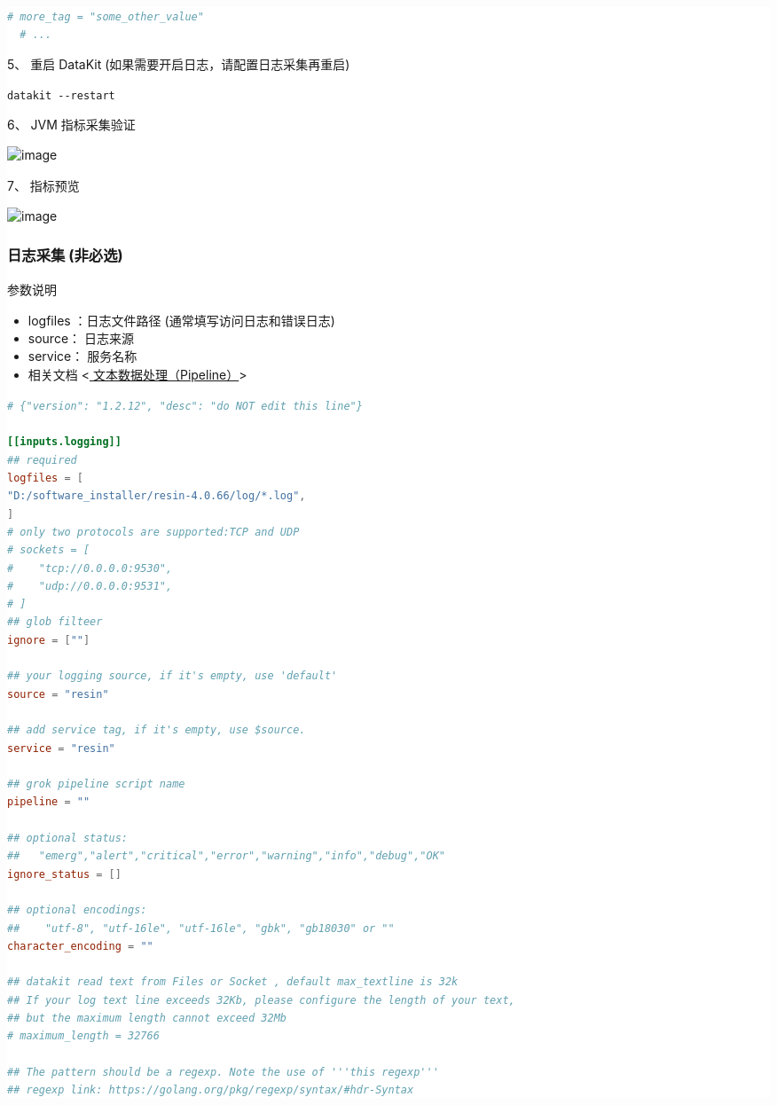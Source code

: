 ```toml
# more_tag = "some_other_value"
  # ...
```

5、 重启 DataKit (如果需要开启日志，请配置日志采集再重启)

```
datakit --restart
```

6、 JVM 指标采集验证 

![image](../imgs/input-resin-2.png)

7、 指标预览

![image](../imgs/input-resin-3.png)

### 日志采集 (非必选)

参数说明

- logfiles ：日志文件路径 (通常填写访问日志和错误日志)
- source： 日志来源
- service： 服务名称
- 相关文档 <[ 文本数据处理（Pipeline）](../../datakit/pipeline.md)>
```toml
# {"version": "1.2.12", "desc": "do NOT edit this line"}

[[inputs.logging]]
## required
logfiles = [
"D:/software_installer/resin-4.0.66/log/*.log",
]
# only two protocols are supported:TCP and UDP
# sockets = [
#	 "tcp://0.0.0.0:9530",
#	 "udp://0.0.0.0:9531",
# ]
## glob filteer
ignore = [""]

## your logging source, if it's empty, use 'default'
source = "resin"

## add service tag, if it's empty, use $source.
service = "resin"

## grok pipeline script name
pipeline = ""

## optional status:
##   "emerg","alert","critical","error","warning","info","debug","OK"
ignore_status = []

## optional encodings:
##    "utf-8", "utf-16le", "utf-16le", "gbk", "gb18030" or ""
character_encoding = ""

## datakit read text from Files or Socket , default max_textline is 32k
## If your log text line exceeds 32Kb, please configure the length of your text, 
## but the maximum length cannot exceed 32Mb 
# maximum_length = 32766

## The pattern should be a regexp. Note the use of '''this regexp'''
## regexp link: https://golang.org/pkg/regexp/syntax/#hdr-Syntax
```